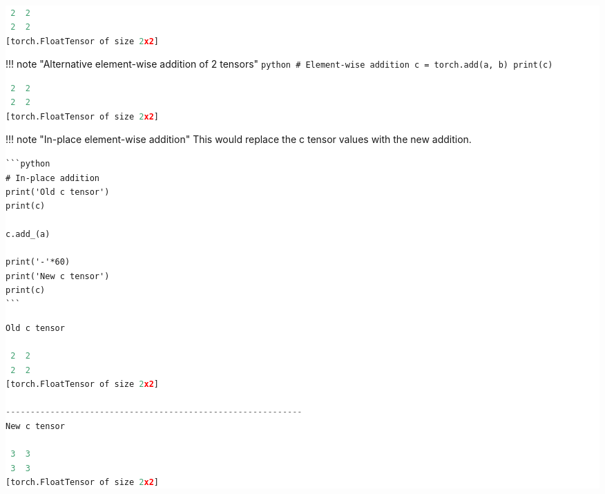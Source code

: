 ```python
 2  2
 2  2
[torch.FloatTensor of size 2x2]

```
    

   
!!! note "Alternative element-wise addition of 2 tensors"
    ```python
    # Element-wise addition
    c = torch.add(a, b)
    print(c)
    ```

```python
 2  2
 2  2
[torch.FloatTensor of size 2x2]

```


!!! note "In-place element-wise addition"
    This would replace the c tensor values with the new addition. 
    
    ```python
    # In-place addition
    print('Old c tensor')
    print(c)
    
    c.add_(a)
    
    print('-'*60)
    print('New c tensor')
    print(c)
    ```

```python
Old c tensor

 2  2
 2  2
[torch.FloatTensor of size 2x2]

------------------------------------------------------------
New c tensor

 3  3
 3  3
[torch.FloatTensor of size 2x2]

```
